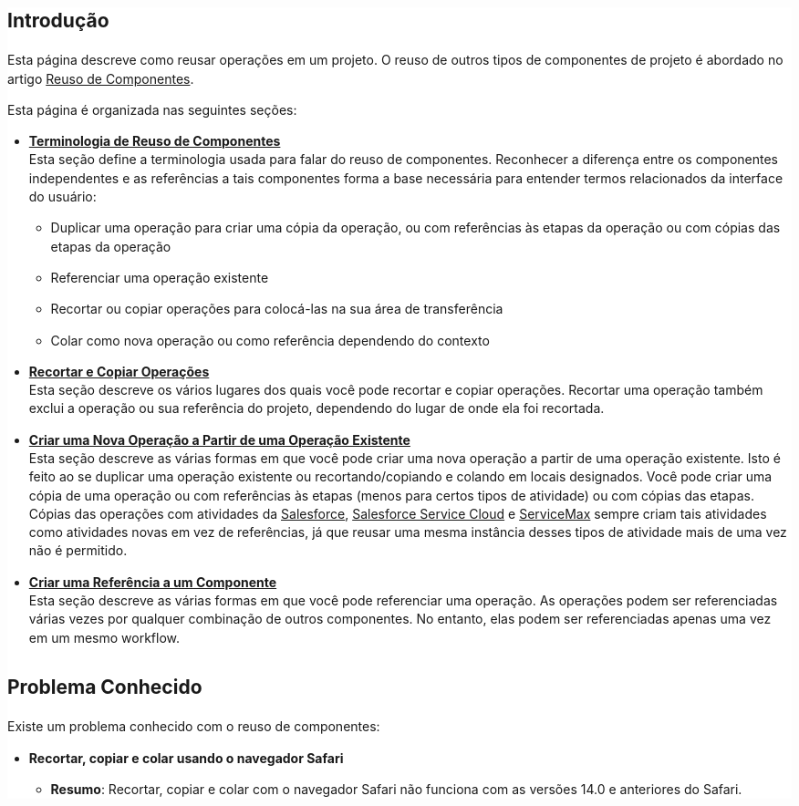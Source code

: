 [//]: # (Reuso de Operações)
[//]: # (This is a translation of Version 12, published on November 09, 2021.)


## Introdução

Esta página descreve como reusar operações em um projeto. O reuso de outros tipos de componentes de projeto é abordado no artigo [Reuso de Componentes](https://success.jitterbit.com/display/CS/Component+Reuse).

Esta página é organizada nas seguintes seções:

- [**Terminologia de Reuso de Componentes**](https://success.jitterbit.com/display/CS/Operation+Reuse?showLanguage=pt_BR#OperationReuse-terminology)<br/>
  Esta seção define a terminologia usada para falar do reuso de componentes. Reconhecer a diferença entre os componentes independentes e as referências a tais componentes forma a base necessária para entender termos relacionados da interface do usuário:

  - Duplicar uma operação para criar uma cópia da operação, ou com referências às etapas da operação ou com cópias das etapas da operação

  - Referenciar uma operação existente

  - Recortar ou copiar operações para colocá-las na sua área de transferência

  - Colar como nova operação ou como referência dependendo do contexto

- [**Recortar e Copiar Operações**](https://success.jitterbit.com/display/CS/Operation+Reuse?showLanguage=pt_BR#OperationReuse-copying-and-cutting)<br/>
  Esta seção descreve os vários lugares dos quais você pode recortar e copiar operações. Recortar uma operação também exclui a operação ou sua referência do projeto, dependendo do lugar de onde ela foi recortada.

- [**Criar uma Nova Operação a Partir de uma Operação Existente**](https://success.jitterbit.com/display/CS/Operation+Reuse?showLanguage=pt_BR#OperationReuse-operations)<br/>
  Esta seção descreve as várias formas em que você pode criar uma nova operação a partir de uma operação existente. Isto é feito ao se duplicar uma operação existente ou recortando/copiando e colando em locais designados. Você pode criar uma cópia de uma operação ou com referências às etapas (menos para certos tipos de atividade) ou com cópias das etapas. Cópias das operações com atividades da [Salesforce](https://success.jitterbit.com/display/CS/Salesforce), [Salesforce Service Cloud](https://success.jitterbit.com/display/CS/Salesforce+Service+Cloud) e [ServiceMax](https://success.jitterbit.com/display/CS/ServiceMax) sempre criam tais atividades como atividades novas em vez de referências, já que reusar uma mesma instância desses tipos de atividade mais de uma vez não é permitido.

- [**Criar uma Referência a um Componente**](https://success.jitterbit.com/display/CS/Operation+Reuse?showLanguage=pt_BR#OperationReuse-referencing)<br/>
  Esta seção descreve as várias formas em que você pode referenciar uma operação. As operações podem ser referenciadas várias vezes por qualquer combinação de outros componentes. No entanto, elas podem ser referenciadas apenas uma vez em um mesmo workflow.


## Problema Conhecido

Existe um problema conhecido com o reuso de componentes:

- **Recortar, copiar e colar usando o navegador Safari**

  - **Resumo**: Recortar, copiar e colar com o navegador Safari não funciona com as versões 14.0 e anteriores do Safari.
